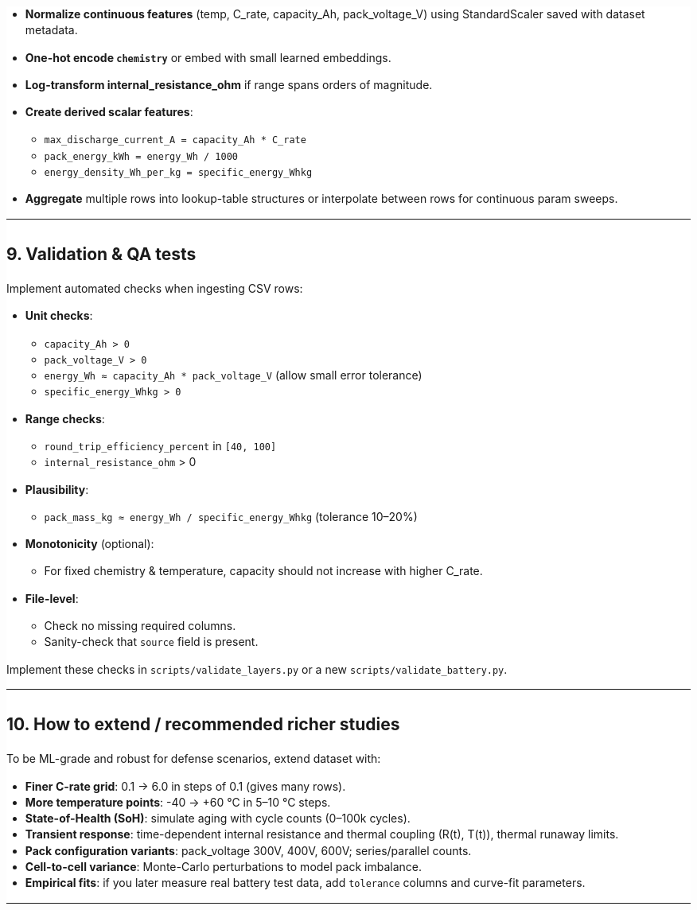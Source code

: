 * **Normalize continuous features** (temp, C_rate, capacity_Ah, pack_voltage_V) using StandardScaler saved with dataset metadata.
* **One-hot encode `chemistry`** or embed with small learned embeddings.
* **Log-transform internal_resistance_ohm** if range spans orders of magnitude.
* **Create derived scalar features**:

  * `max_discharge_current_A = capacity_Ah * C_rate`
  * `pack_energy_kWh = energy_Wh / 1000`
  * `energy_density_Wh_per_kg = specific_energy_Whkg`
* **Aggregate** multiple rows into lookup-table structures or interpolate between rows for continuous param sweeps.

---

## 9. Validation & QA tests

Implement automated checks when ingesting CSV rows:

* **Unit checks**:

  * `capacity_Ah > 0`
  * `pack_voltage_V > 0`
  * `energy_Wh ≈ capacity_Ah * pack_voltage_V` (allow small error tolerance)
  * `specific_energy_Whkg > 0`
* **Range checks**:

  * `round_trip_efficiency_percent` in `[40, 100]`
  * `internal_resistance_ohm` > 0
* **Plausibility**:

  * `pack_mass_kg ≈ energy_Wh / specific_energy_Whkg` (tolerance 10–20%)
* **Monotonicity** (optional):

  * For fixed chemistry & temperature, capacity should not increase with higher C_rate.
* **File-level**:

  * Check no missing required columns.
  * Sanity-check that `source` field is present.

Implement these checks in `scripts/validate_layers.py` or a new `scripts/validate_battery.py`.

---

## 10. How to extend / recommended richer studies

To be ML-grade and robust for defense scenarios, extend dataset with:

* **Finer C-rate grid**: 0.1 → 6.0 in steps of 0.1 (gives many rows).
* **More temperature points**: -40 → +60 °C in 5–10 °C steps.
* **State-of-Health (SoH)**: simulate aging with cycle counts (0–100k cycles).
* **Transient response**: time-dependent internal resistance and thermal coupling (R(t), T(t)), thermal runaway limits.
* **Pack configuration variants**: pack_voltage 300V, 400V, 600V; series/parallel counts.
* **Cell-to-cell variance**: Monte-Carlo perturbations to model pack imbalance.
* **Empirical fits**: if you later measure real battery test data, add `tolerance` columns and curve-fit parameters.

---